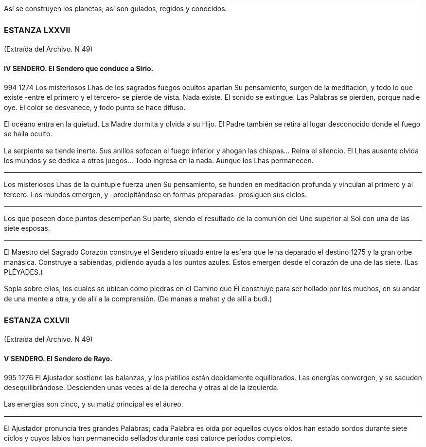 Así se construyen los planetas; así son guiados, regidos y conocidos.

### ESTANZA LXXVII

(Extraída del Archivo. N 49)

#### IV SENDERO. El Sendero que conduce a Sirio.

<p><pin lang="es">994</pin> <pin lang="en">1274</pin> Los misteriosos Lhas de los sagrados fuegos ocultos apartan Su pensamiento, surgen de la meditación, y todo lo que existe -entre el primero y el tercero- se pierde de vista. Nada existe. El sonido se extingue. Las Palabras se pierden, porque nadie oye. El color se desvanece, y todo punto se hace difuso.</p>

El océano entra en la quietud. La Madre dormita y olvida a su Hijo. El Padre también se retira al lugar desconocido donde el fuego se halla oculto.

La serpiente se tiende inerte. Sus anillos sofocan el fuego inferior y ahogan las chispas... Reina el silencio. El Lhas ausente olvida los mundos y se dedica a otros juegos... Todo ingresa en la nada. Aunque los Lhas permanecen.

<hr/>

Los misteriosos Lhas de la quíntuple fuerza unen Su pensamiento, se hunden en meditación profunda y vinculan al primero y al tercero. Los mundos emergen, y -precipitándose en formas preparadas- prosiguen sus ciclos.

<hr />

Los que poseen doce puntos desempeñan Su parte, siendo el resultado de la comunión del Uno superior al Sol con una de las siete esposas.

<hr/>

El Maestro del Sagrado Corazón construye el Sendero situado entre la esfera que le ha deparado el destino <pin lang="en">1275</pin> y la gran orbe manásica. Construye a sabiendas, pidiendo ayuda a los puntos azules. Estos emergen desde el corazón de una de las siete. (Las PLÉYADES.)

Sopla sobre ellos, los cuales se ubican como piedras en el Camino que Él construye para ser hollado por los muchos, en su andar de una mente a otra, y de allí a la comprensión. (De manas a mahat y de allí a budi.)

### ESTANZA CXLVII

(Extraída del Archivo. N 49)

#### V SENDERO. El Sendero de Rayo.

<p><pin lang="es">995</pin> <pin lang="en">1276</pin> El Ajustador sostiene las balanzas, y los platillos están debidamente equilibrados. Las energías convergen, y se sacuden desequilibrándose. Descienden unas veces al de la derecha y otras al de la izquierda.</p>

Las energías son cinco, y su matiz principal es el áureo.

<hr/>

El Ajustador pronuncia tres grandes Palabras; cada Palabra es oída por aquellos cuyos oídos han estado sordos durante siete ciclos y cuyos labios han permanecido sellados durante casi catorce períodos completos.
